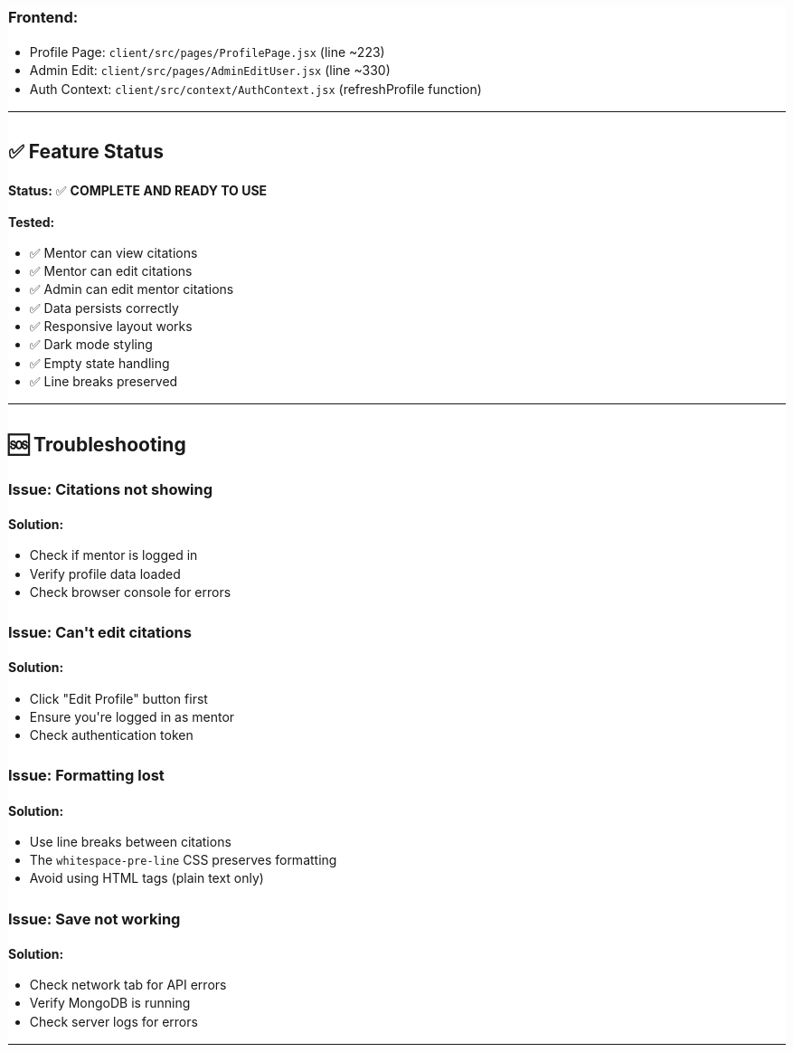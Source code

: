 ### **Frontend:**
- Profile Page: `client/src/pages/ProfilePage.jsx` (line ~223)
- Admin Edit: `client/src/pages/AdminEditUser.jsx` (line ~330)
- Auth Context: `client/src/context/AuthContext.jsx` (refreshProfile function)

---

## ✅ Feature Status

**Status:** ✅ **COMPLETE AND READY TO USE**

**Tested:**
- ✅ Mentor can view citations
- ✅ Mentor can edit citations
- ✅ Admin can edit mentor citations
- ✅ Data persists correctly
- ✅ Responsive layout works
- ✅ Dark mode styling
- ✅ Empty state handling
- ✅ Line breaks preserved

---

## 🆘 Troubleshooting

### **Issue: Citations not showing**
**Solution:** 
- Check if mentor is logged in
- Verify profile data loaded
- Check browser console for errors

### **Issue: Can't edit citations**
**Solution:**
- Click "Edit Profile" button first
- Ensure you're logged in as mentor
- Check authentication token

### **Issue: Formatting lost**
**Solution:**
- Use line breaks between citations
- The `whitespace-pre-line` CSS preserves formatting
- Avoid using HTML tags (plain text only)

### **Issue: Save not working**
**Solution:**
- Check network tab for API errors
- Verify MongoDB is running
- Check server logs for errors

---
